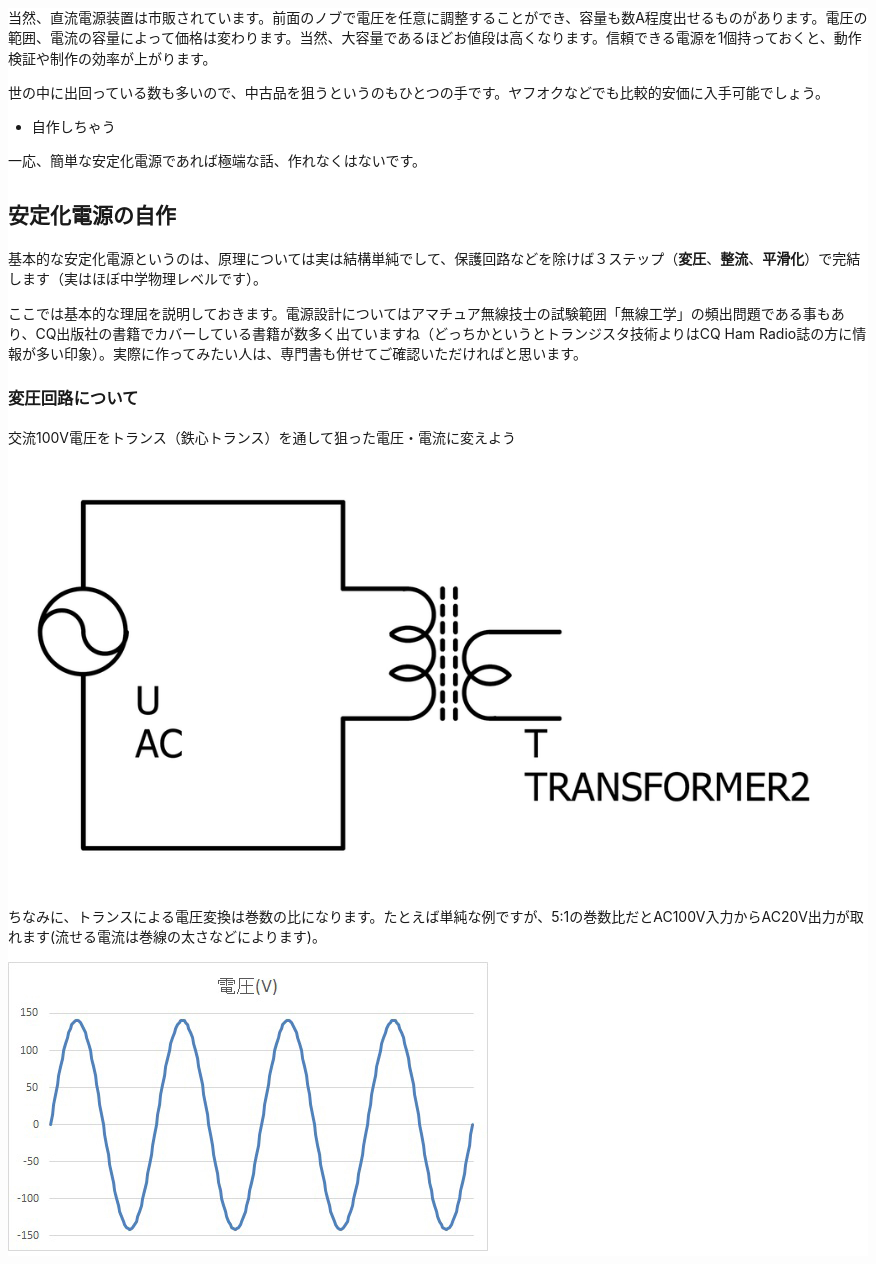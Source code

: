 当然、直流電源装置は市販されています。前面のノブで電圧を任意に調整することができ、容量も数A程度出せるものがあります。電圧の範囲、電流の容量によって価格は変わります。当然、大容量であるほどお値段は高くなります。信頼できる電源を1個持っておくと、動作検証や制作の効率が上がります。

世の中に出回っている数も多いので、中古品を狙うというのもひとつの手です。ヤフオクなどでも比較的安価に入手可能でしょう。
 
 * 自作しちゃう

一応、簡単な安定化電源であれば極端な話、作れなくはないです。

## 安定化電源の自作

基本的な安定化電源というのは、原理については実は結構単純でして、保護回路などを除けば３ステップ（**変圧**、**整流**、**平滑化**）で完結します（実はほぼ中学物理レベルです）。

ここでは基本的な理屈を説明しておきます。電源設計についてはアマチュア無線技士の試験範囲「無線工学」の頻出問題である事もあり、CQ出版社の書籍でカバーしている書籍が数多く出ていますね（どっちかというとトランジスタ技術よりはCQ Ham Radio誌の方に情報が多い印象）。実際に作ってみたい人は、専門書も併せてご確認いただければと思います。

### 変圧回路について

交流100V電圧をトランス（鉄心トランス）を通して狙った電圧・電流に変えよう

![安定化電源１ 降圧トランスによる電圧電流の変換](images/chap-powersupply/ps01.jpg)

ちなみに、トランスによる電圧変換は巻数の比になります。たとえば単純な例ですが、5:1の巻数比だとAC100V入力からAC20V出力が取れます(流せる電流は巻線の太さなどによります)。

![安定化電源１ 降圧トランスによる電圧電流の変換(変換前波形)](images/chap-powersupply/ps01_1.jpg)
